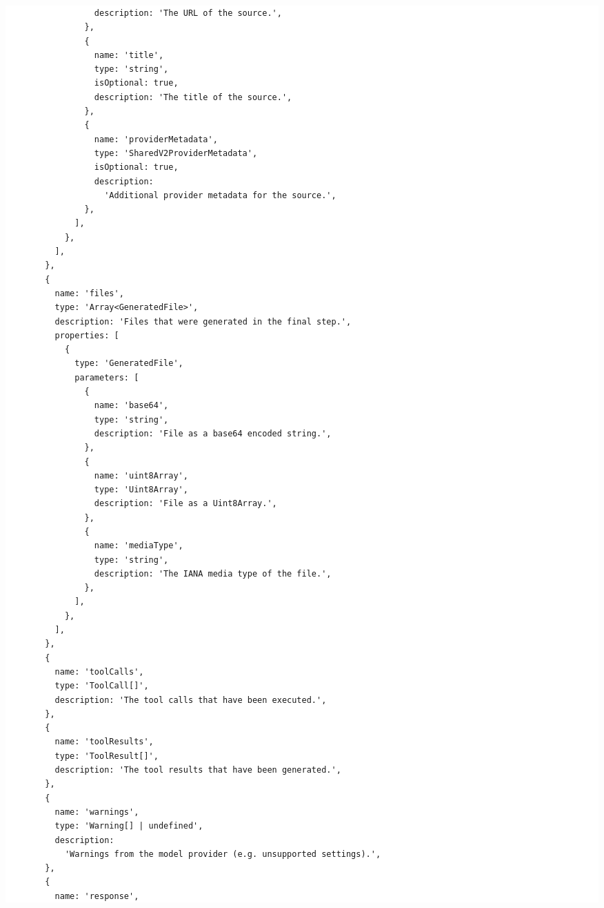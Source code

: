                       description: 'The URL of the source.',
                    },
                    {
                      name: 'title',
                      type: 'string',
                      isOptional: true,
                      description: 'The title of the source.',
                    },
                    {
                      name: 'providerMetadata',
                      type: 'SharedV2ProviderMetadata',
                      isOptional: true,
                      description:
                        'Additional provider metadata for the source.',
                    },
                  ],
                },
              ],
            },
            {
              name: 'files',
              type: 'Array<GeneratedFile>',
              description: 'Files that were generated in the final step.',
              properties: [
                {
                  type: 'GeneratedFile',
                  parameters: [
                    {
                      name: 'base64',
                      type: 'string',
                      description: 'File as a base64 encoded string.',
                    },
                    {
                      name: 'uint8Array',
                      type: 'Uint8Array',
                      description: 'File as a Uint8Array.',
                    },
                    {
                      name: 'mediaType',
                      type: 'string',
                      description: 'The IANA media type of the file.',
                    },
                  ],
                },
              ],
            },
            {
              name: 'toolCalls',
              type: 'ToolCall[]',
              description: 'The tool calls that have been executed.',
            },
            {
              name: 'toolResults',
              type: 'ToolResult[]',
              description: 'The tool results that have been generated.',
            },
            {
              name: 'warnings',
              type: 'Warning[] | undefined',
              description:
                'Warnings from the model provider (e.g. unsupported settings).',
            },
            {
              name: 'response',